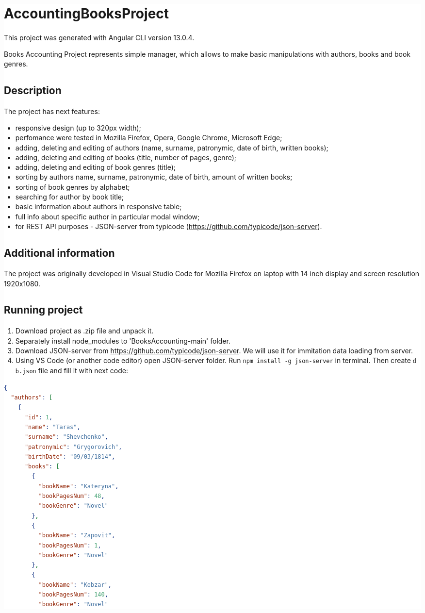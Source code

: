 # AccountingBooksProject

This project was generated with [Angular CLI](https://github.com/angular/angular-cli) version 13.0.4.

Books Accounting Project represents simple manager, which allows to make basic manipulations with authors, books and book genres.

## Description

The project has next features: 

- responsive design (up to 320px width);
- perfomance were tested in Mozilla Firefox, Opera, Google Chrome, Microsoft Edge;
- adding, deleting and editing of authors (name, surname, patronymic, date of birth, written books);
- adding, deleting and editing of books (title, number of pages, genre);
- adding, deleting and editing of book genres (title);
- sorting by authors name, surname, patronymic, date of birth, amount of written books;
- sorting of book genres by alphabet;
- searching for author by book title;
- basic information about authors in responsive table;
- full info about specific author in particular modal window;
- for REST API purposes - JSON-server from typicode (https://github.com/typicode/json-server).

## Additional information

The project was originally developed in Visual Studio Code for Mozilla Firefox on laptop with 14 inch display and screen resolution 1920x1080.

## Running project

1. Download project as .zip file and unpack it.
2. Separately install node_modules to 'BooksAccounting-main' folder.
3. Download JSON-server from https://github.com/typicode/json-server. We will use it for immitation data loading from server.
4. Using VS Code (or another code editor) open JSON-server folder. Run `npm install -g json-server` in terminal. Then create `db.json` file and fill it with next code:

```json
{
  "authors": [
    {
      "id": 1,
      "name": "Taras",
      "surname": "Shevchenko",
      "patronymic": "Grygorovich",
      "birthDate": "09/03/1814",
      "books": [
        {
          "bookName": "Kateryna",
          "bookPagesNum": 48,
          "bookGenre": "Novel"
        },
        {
          "bookName": "Zapovit",
          "bookPagesNum": 1,
          "bookGenre": "Novel"
        },
        {
          "bookName": "Kobzar",
          "bookPagesNum": 140,
          "bookGenre": "Novel"
```